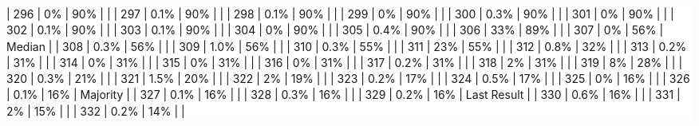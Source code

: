 | 296 | 0% | 90% |  |
| 297 | 0.1% | 90% |  |
| 298 | 0.1% | 90% |  |
| 299 | 0% | 90% |  |
| 300 | 0.3% | 90% |  |
| 301 | 0% | 90% |  |
| 302 | 0.1% | 90% |  |
| 303 | 0.1% | 90% |  |
| 304 | 0% | 90% |  |
| 305 | 0.4% | 90% |  |
| 306 | 33% | 89% |  |
| 307 | 0% | 56% | Median |
| 308 | 0.3% | 56% |  |
| 309 | 1.0% | 56% |  |
| 310 | 0.3% | 55% |  |
| 311 | 23% | 55% |  |
| 312 | 0.8% | 32% |  |
| 313 | 0.2% | 31% |  |
| 314 | 0% | 31% |  |
| 315 | 0% | 31% |  |
| 316 | 0% | 31% |  |
| 317 | 0.2% | 31% |  |
| 318 | 2% | 31% |  |
| 319 | 8% | 28% |  |
| 320 | 0.3% | 21% |  |
| 321 | 1.5% | 20% |  |
| 322 | 2% | 19% |  |
| 323 | 0.2% | 17% |  |
| 324 | 0.5% | 17% |  |
| 325 | 0% | 16% |  |
| 326 | 0.1% | 16% | Majority |
| 327 | 0.1% | 16% |  |
| 328 | 0.3% | 16% |  |
| 329 | 0.2% | 16% | Last Result |
| 330 | 0.6% | 16% |  |
| 331 | 2% | 15% |  |
| 332 | 0.2% | 14% |  |